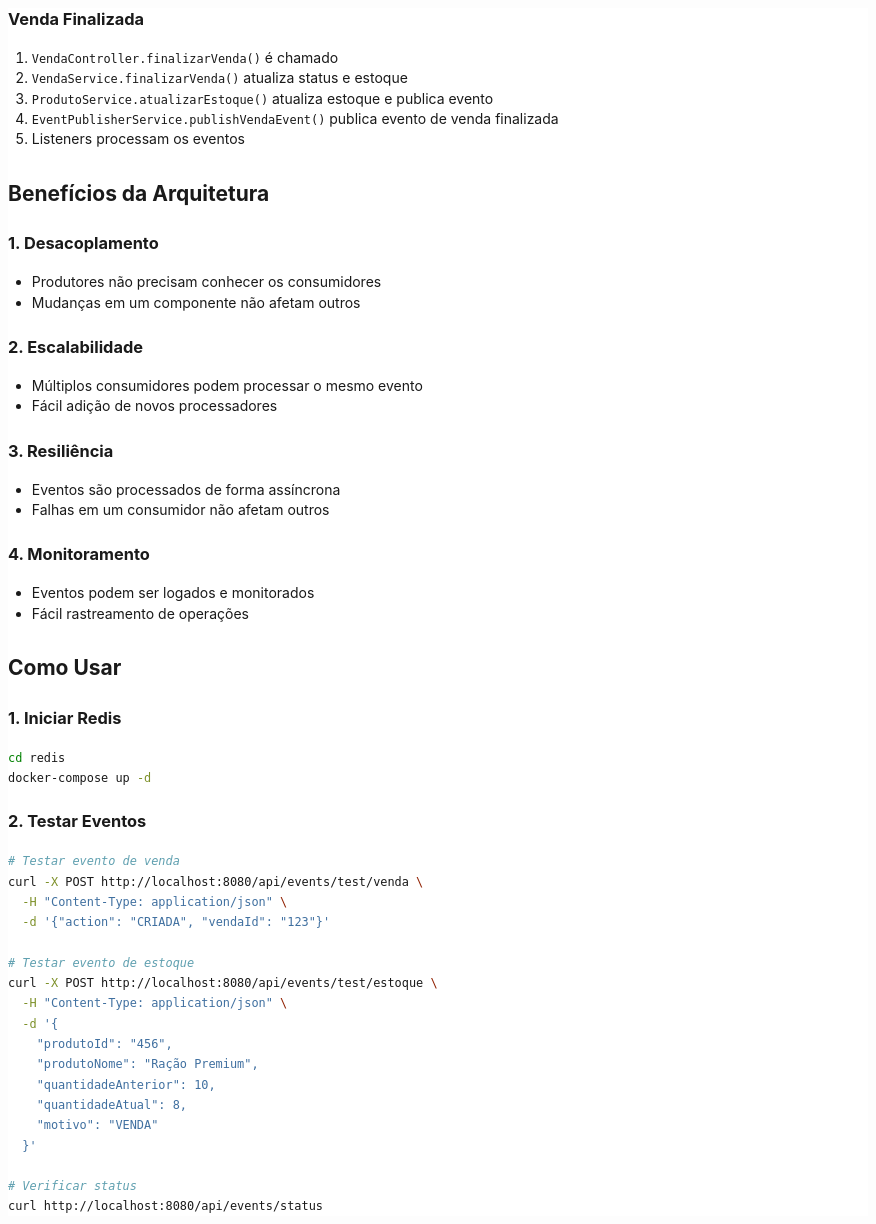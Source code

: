 ### Venda Finalizada
1. `VendaController.finalizarVenda()` é chamado
2. `VendaService.finalizarVenda()` atualiza status e estoque
3. `ProdutoService.atualizarEstoque()` atualiza estoque e publica evento
4. `EventPublisherService.publishVendaEvent()` publica evento de venda finalizada
5. Listeners processam os eventos

## Benefícios da Arquitetura

### 1. **Desacoplamento**
- Produtores não precisam conhecer os consumidores
- Mudanças em um componente não afetam outros

### 2. **Escalabilidade**
- Múltiplos consumidores podem processar o mesmo evento
- Fácil adição de novos processadores

### 3. **Resiliência**
- Eventos são processados de forma assíncrona
- Falhas em um consumidor não afetam outros

### 4. **Monitoramento**
- Eventos podem ser logados e monitorados
- Fácil rastreamento de operações

## Como Usar

### 1. Iniciar Redis
```bash
cd redis
docker-compose up -d
```

### 2. Testar Eventos
```bash
# Testar evento de venda
curl -X POST http://localhost:8080/api/events/test/venda \
  -H "Content-Type: application/json" \
  -d '{"action": "CRIADA", "vendaId": "123"}'

# Testar evento de estoque
curl -X POST http://localhost:8080/api/events/test/estoque \
  -H "Content-Type: application/json" \
  -d '{
    "produtoId": "456",
    "produtoNome": "Ração Premium",
    "quantidadeAnterior": 10,
    "quantidadeAtual": 8,
    "motivo": "VENDA"
  }'

# Verificar status
curl http://localhost:8080/api/events/status
```
